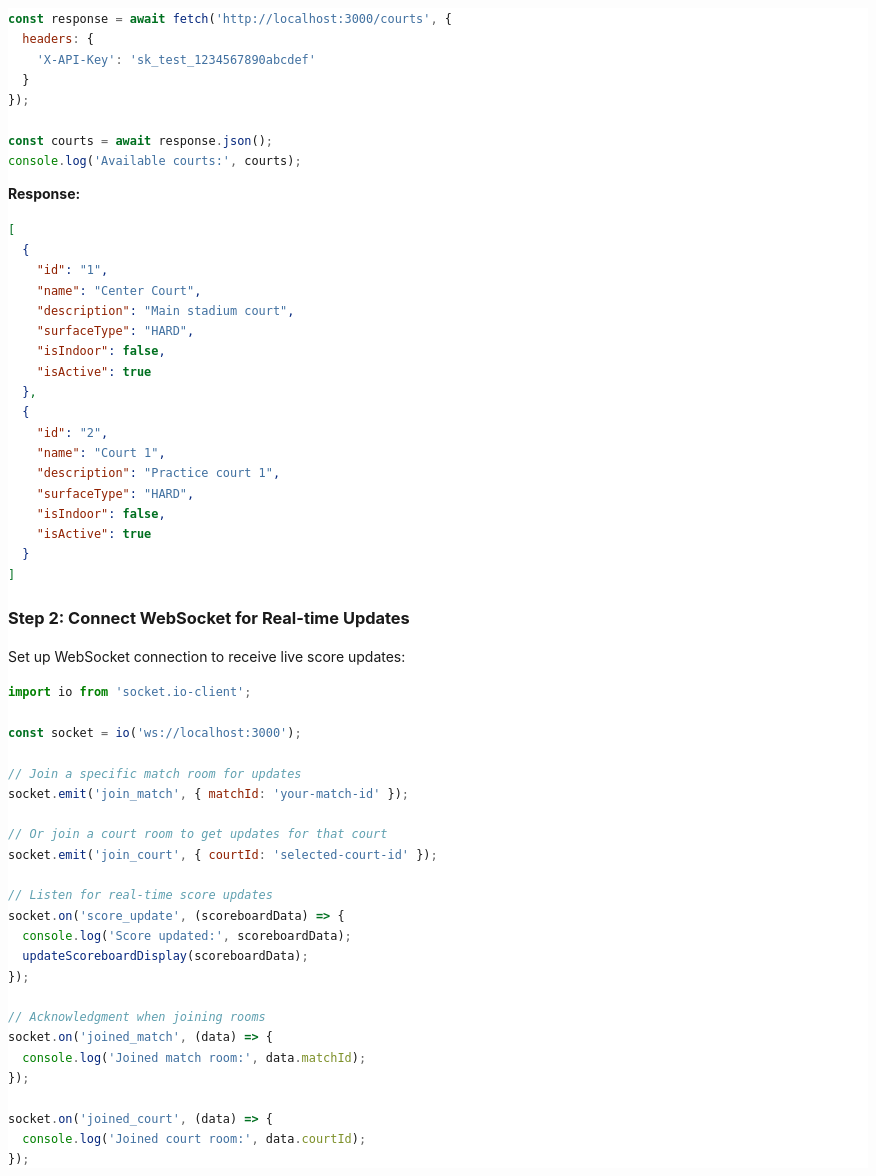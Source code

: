 ```javascript
const response = await fetch('http://localhost:3000/courts', {
  headers: {
    'X-API-Key': 'sk_test_1234567890abcdef'
  }
});

const courts = await response.json();
console.log('Available courts:', courts);
```

**Response:**
```json
[
  {
    "id": "1",
    "name": "Center Court",
    "description": "Main stadium court",
    "surfaceType": "HARD",
    "isIndoor": false,
    "isActive": true
  },
  {
    "id": "2", 
    "name": "Court 1",
    "description": "Practice court 1",
    "surfaceType": "HARD",
    "isIndoor": false,
    "isActive": true
  }
]
```

### Step 2: Connect WebSocket for Real-time Updates

Set up WebSocket connection to receive live score updates:

```javascript
import io from 'socket.io-client';

const socket = io('ws://localhost:3000');

// Join a specific match room for updates
socket.emit('join_match', { matchId: 'your-match-id' });

// Or join a court room to get updates for that court
socket.emit('join_court', { courtId: 'selected-court-id' });

// Listen for real-time score updates
socket.on('score_update', (scoreboardData) => {
  console.log('Score updated:', scoreboardData);
  updateScoreboardDisplay(scoreboardData);
});

// Acknowledgment when joining rooms
socket.on('joined_match', (data) => {
  console.log('Joined match room:', data.matchId);
});

socket.on('joined_court', (data) => {
  console.log('Joined court room:', data.courtId);
});
```

